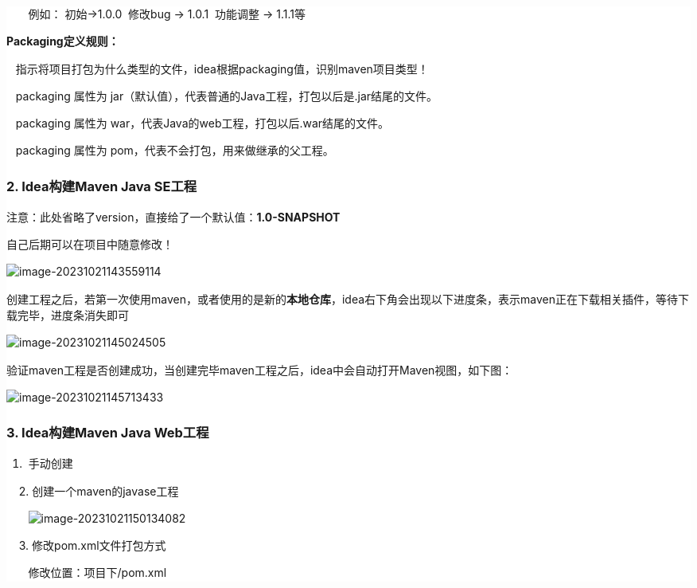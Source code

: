 ​       例如： 初始→1.0.0  修改bug → 1.0.1  功能调整 → 1.1.1等

  

**Packaging定义规则：**

  

​   指示将项目打包为什么类型的文件，idea根据packaging值，识别maven项目类型！

  

​   packaging 属性为 jar（默认值），代表普通的Java工程，打包以后是.jar结尾的文件。

  

​   packaging 属性为 war，代表Java的web工程，打包以后.war结尾的文件。

  

​   packaging 属性为 pom，代表不会打包，用来做继承的父工程。

  

### 2. Idea构建Maven Java SE工程

  

注意：此处省略了version，直接给了一个默认值：**1.0-SNAPSHOT**

  

自己后期可以在项目中随意修改！

  

![image-20231021143559114](image-20231021143559114.png)

  

创建工程之后，若第一次使用maven，或者使用的是新的**本地仓库**，idea右下角会出现以下进度条，表示maven正在下载相关插件，等待下载完毕，进度条消失即可

  

![image-20231021145024505](image-20231021145024505.png)

  

验证maven工程是否创建成功，当创建完毕maven工程之后，idea中会自动打开Maven视图，如下图：

  

![image-20231021145713433](image-20231021145713433.png)

  

### 3. Idea构建Maven Java Web工程

  

1.  手动创建

    2. 创建一个maven的javase工程

       ![image-20231021150134082](image-20231021150134082.png)

    3. 修改pom.xml文件打包方式

       修改位置：项目下/pom.xml
